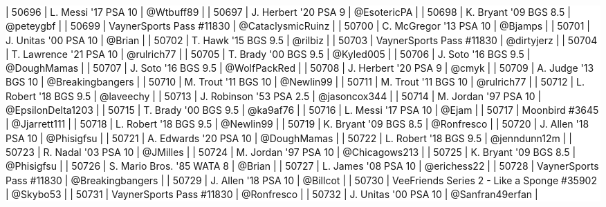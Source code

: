 | 50696 | L. Messi &#039;17 PSA 10 | \@Wtbuff89 |
| 50697 | J. Herbert &#039;20 PSA 9 | \@EsotericPA |
| 50698 | K. Bryant &#039;09 BGS 8.5 | \@peteygbf |
| 50699 | VaynerSports Pass #11830 | \@CataclysmicRuinz |
| 50700 | C. McGregor &#039;13 PSA 10 | \@Bjamps |
| 50701 | J. Unitas &#039;00 PSA 10 | \@Brian |
| 50702 | T. Hawk &#039;15 BGS 9.5 | \@rilbiz |
| 50703 | VaynerSports Pass #11830 | \@dirtyjerz |
| 50704 | T. Lawrence &#039;21 PSA 10 | \@rulrich77 |
| 50705 | T. Brady &#039;00 BGS 9.5 | \@Kyled005 |
| 50706 | J. Soto &#039;16 BGS 9.5 | \@DoughMamas |
| 50707 | J. Soto &#039;16 BGS 9.5 | \@WolfPackRed |
| 50708 | J. Herbert &#039;20 PSA 9 | \@cmyk |
| 50709 | A. Judge &#039;13 BGS 10 | \@Breakingbangers |
| 50710 | M. Trout &#039;11 BGS 10 | \@Newlin99 |
| 50711 | M. Trout &#039;11 BGS 10 | \@rulrich77 |
| 50712 | L. Robert &#039;18 BGS 9.5 | \@laveechy |
| 50713 | J. Robinson &#039;53 PSA 2.5 | \@jasoncox344 |
| 50714 | M. Jordan &#039;97 PSA 10 | \@EpsilonDelta1203 |
| 50715 | T. Brady &#039;00 BGS 9.5 | \@ka9af76 |
| 50716 | L. Messi &#039;17 PSA 10 | \@Ejam |
| 50717 | Moonbird #3645 | \@Jjarrett111 |
| 50718 | L. Robert &#039;18 BGS 9.5 | \@Newlin99 |
| 50719 | K. Bryant &#039;09 BGS 8.5 | \@Ronfresco |
| 50720 | J. Allen &#039;18 PSA 10 | \@Phisigfsu |
| 50721 | A. Edwards &#039;20 PSA 10 | \@DoughMamas |
| 50722 | L. Robert &#039;18 BGS 9.5 | \@jenndunn12m |
| 50723 | R. Nadal &#039;03 PSA 10 | \@JMilles |
| 50724 | M. Jordan &#039;97 PSA 10 | \@Chicagows213 |
| 50725 | K. Bryant &#039;09 BGS 8.5 | \@Phisigfsu |
| 50726 | S. Mario Bros. &#039;85 WATA 8 | \@Brian |
| 50727 | L. James &#039;08 PSA 10 | \@erichess22 |
| 50728 | VaynerSports Pass #11830 | \@Breakingbangers |
| 50729 | J. Allen &#039;18 PSA 10 | \@Billcot |
| 50730 | VeeFriends Series 2 - Like a Sponge #35902 | \@Skybo53 |
| 50731 | VaynerSports Pass #11830 | \@Ronfresco |
| 50732 | J. Unitas &#039;00 PSA 10 | \@Sanfran49erfan |